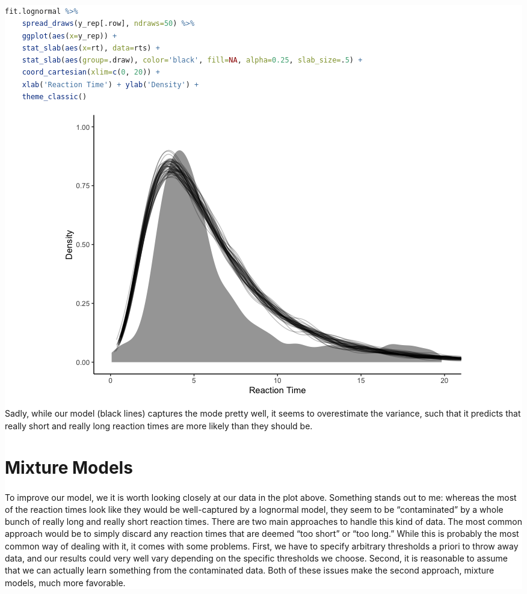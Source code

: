 ``` r
fit.lognormal %>%
    spread_draws(y_rep[.row], ndraws=50) %>%
    ggplot(aes(x=y_rep)) +
    stat_slab(aes(x=rt), data=rts) +
    stat_slab(aes(group=.draw), color='black', fill=NA, alpha=0.25, slab_size=.5) +
    coord_cartesian(xlim=c(0, 20)) +
    xlab('Reaction Time') + ylab('Density') +
    theme_classic()
```

<img src="/assets/images/2022-02-21-hmms/lognormal_ppc-1.png" style="display: block; margin: auto;" />

Sadly, while our model (black lines) captures the mode pretty well, it
seems to overestimate the variance, such that it predicts that really
short and really long reaction times are more likely than they should
be.

# Mixture Models

To improve our model, we it is worth looking closely at our data in the
plot above. Something stands out to me: whereas the most of the reaction
times look like they would be well-captured by a lognormal model, they
seem to be “contaminated” by a whole bunch of really long and really
short reaction times. There are two main approaches to handle this kind
of data. The most common approach would be to simply discard any
reaction times that are deemed “too short” or “too long.” While this is
probably the most common way of dealing with it, it comes with some
problems. First, we have to specify arbitrary thresholds a priori to
throw away data, and our results could very well vary depending on the
specific thresholds we choose. Second, it is reasonable to assume that
we can actually learn something from the contaminated data. Both of
these issues make the second approach, mixture models, much more
favorable.
